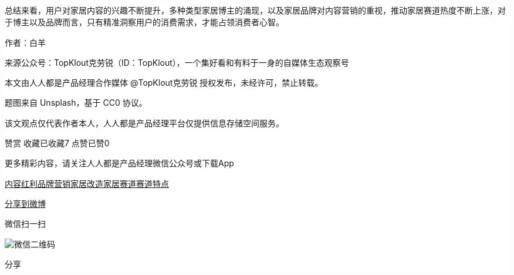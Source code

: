 总结来看，用户对家居内容的兴趣不断提升，多种类型家居博主的涌现，以及家居品牌对内容营销的重视，推动家居赛道热度不断上涨，对于博主以及品牌而言，只有精准洞察用户的消费需求，才能占领消费者心智。

作者：白羊

来源公众号：TopKlout克劳锐（ID：TopKlout），一个集好看和有料于一身的自媒体生态观察号

本文由人人都是产品经理合作媒体 @TopKlout克劳锐 授权发布，未经许可，禁止转载。

题图来自 Unsplash，基于 CC0 协议。

该文观点仅代表作者本人，人人都是产品经理平台仅提供信息存储空间服务。

赞赏 收藏已收藏7 点赞已赞0

更多精彩内容，请关注人人都是产品经理微信公众号或下载App

[内容红利](https://www.woshipm.com/tag/%e5%86%85%e5%ae%b9%e7%ba%a2%e5%88%a9)[品牌营销](https://www.woshipm.com/tag/%e5%93%81%e7%89%8c%e8%90%a5%e9%94%80)[家居改造](https://www.woshipm.com/tag/%e5%ae%b6%e5%b1%85%e6%94%b9%e9%80%a0)[家居赛道](https://www.woshipm.com/tag/%e5%ae%b6%e5%b1%85%e8%b5%9b%e9%81%93)[赛道特点](https://www.woshipm.com/tag/%e8%b5%9b%e9%81%93%e7%89%b9%e7%82%b9)

[分享到微博](https://service.weibo.com/share/share.php?appkey=2775287854&title=家居赛道一片火热，谁吃到了内容红利？&url=https://www.woshipm.com/operate/6009402.html&pic=https://image.yunyingpai.com/wp/2024/03/YAWOyafbx7Gl7MioBNPD.png)

微信扫一扫

![微信二维码](https://api.pwmqr.com/qrcode/create/?url=https://www.woshipm.com/operate/6009402.html)

分享